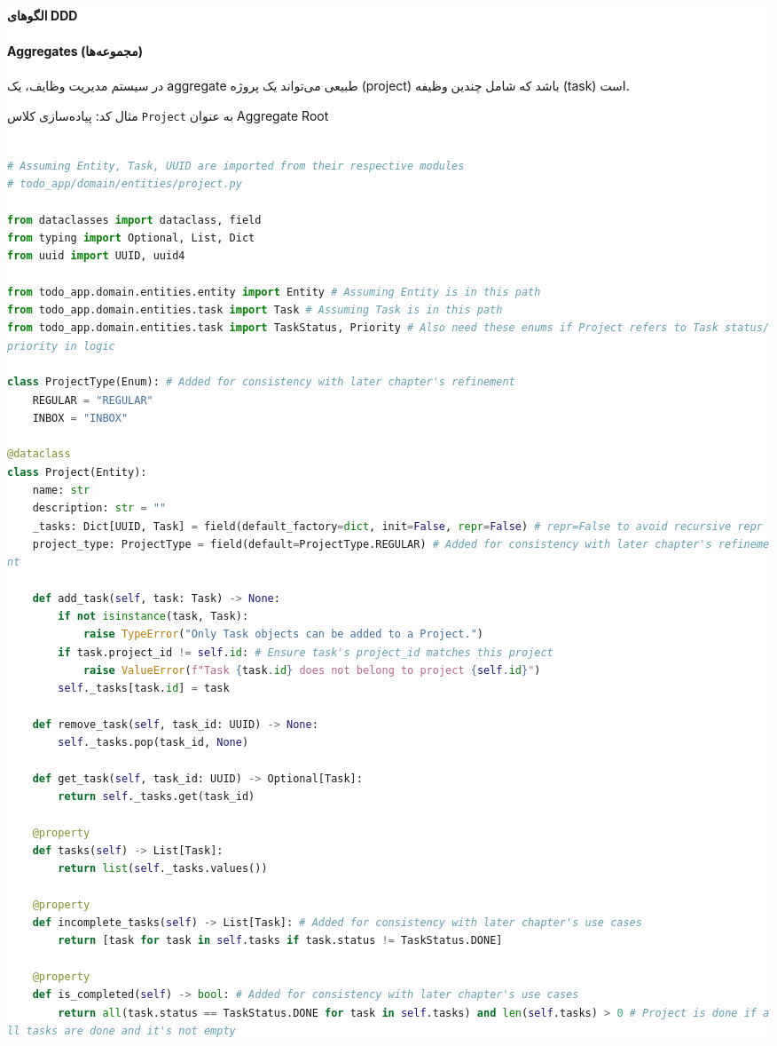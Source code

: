 #### **الگوهای DDD**

#### **Aggregates (مجموعه‌ها)**

در سیستم مدیریت وظایف، یک aggregate طبیعی می‌تواند یک پروژه (project) باشد که شامل چندین وظیفه (task) است.

مثال کد: پیاده‌سازی کلاس `Project` به عنوان Aggregate Root



</div>

```python

# Assuming Entity, Task, UUID are imported from their respective modules
# todo_app/domain/entities/project.py

from dataclasses import dataclass, field
from typing import Optional, List, Dict
from uuid import UUID, uuid4

from todo_app.domain.entities.entity import Entity # Assuming Entity is in this path
from todo_app.domain.entities.task import Task # Assuming Task is in this path
from todo_app.domain.entities.task import TaskStatus, Priority # Also need these enums if Project refers to Task status/priority in logic

class ProjectType(Enum): # Added for consistency with later chapter's refinement
    REGULAR = "REGULAR"
    INBOX = "INBOX"

@dataclass
class Project(Entity):
    name: str
    description: str = ""
    _tasks: Dict[UUID, Task] = field(default_factory=dict, init=False, repr=False) # repr=False to avoid recursive repr
    project_type: ProjectType = field(default=ProjectType.REGULAR) # Added for consistency with later chapter's refinement

    def add_task(self, task: Task) -> None:
        if not isinstance(task, Task):
            raise TypeError("Only Task objects can be added to a Project.")
        if task.project_id != self.id: # Ensure task's project_id matches this project
            raise ValueError(f"Task {task.id} does not belong to project {self.id}")
        self._tasks[task.id] = task

    def remove_task(self, task_id: UUID) -> None:
        self._tasks.pop(task_id, None)

    def get_task(self, task_id: UUID) -> Optional[Task]:
        return self._tasks.get(task_id)

    @property
    def tasks(self) -> List[Task]:
        return list(self._tasks.values())

    @property
    def incomplete_tasks(self) -> List[Task]: # Added for consistency with later chapter's use cases
        return [task for task in self.tasks if task.status != TaskStatus.DONE]

    @property
    def is_completed(self) -> bool: # Added for consistency with later chapter's use cases
        return all(task.status == TaskStatus.DONE for task in self.tasks) and len(self.tasks) > 0 # Project is done if all tasks are done and it's not empty
```